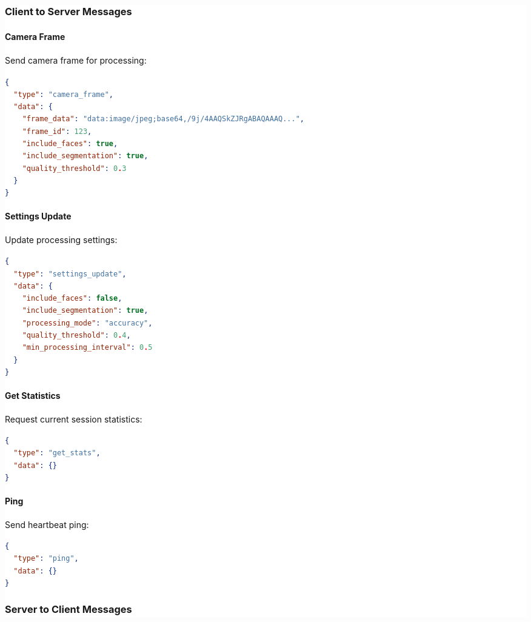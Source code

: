 ### Client to Server Messages

#### Camera Frame
Send camera frame for processing:
```json
{
  "type": "camera_frame",
  "data": {
    "frame_data": "data:image/jpeg;base64,/9j/4AAQSkZJRgABAQAAAQ...",
    "frame_id": 123,
    "include_faces": true,
    "include_segmentation": true,
    "quality_threshold": 0.3
  }
}
```

#### Settings Update
Update processing settings:
```json
{
  "type": "settings_update",
  "data": {
    "include_faces": false,
    "include_segmentation": true,
    "processing_mode": "accuracy",
    "quality_threshold": 0.4,
    "min_processing_interval": 0.5
  }
}
```

#### Get Statistics
Request current session statistics:
```json
{
  "type": "get_stats",
  "data": {}
}
```

#### Ping
Send heartbeat ping:
```json
{
  "type": "ping",
  "data": {}
}
```

### Server to Client Messages
